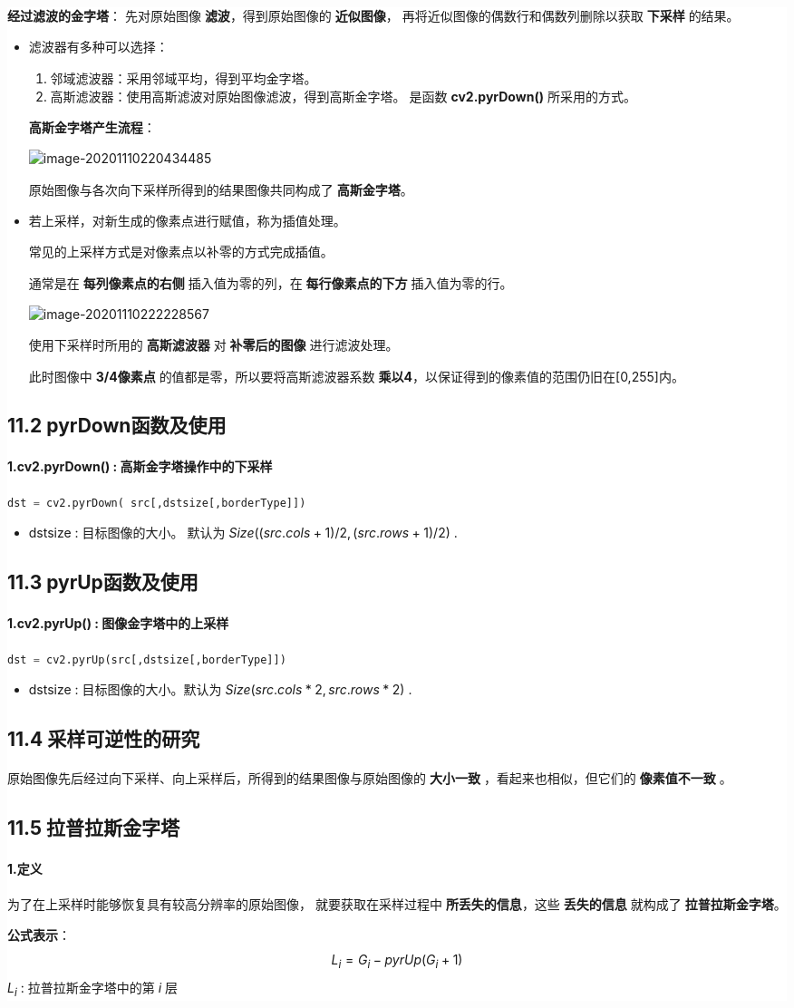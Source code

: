 **经过滤波的金字塔**： 先对原始图像  **滤波**，得到原始图像的  **近似图像**， 再将近似图像的偶数行和偶数列删除以获取 **下采样**  的结果。

- 滤波器有多种可以选择：

  1. 邻域滤波器：采用邻域平均，得到平均金字塔。
  2. 高斯滤波器：使用高斯滤波对原始图像滤波，得到高斯金字塔。 是函数 **cv2.pyrDown()** 所采用的方式。

  **高斯金字塔产生流程**：

  ![image-20201110220434485](C:\Users\Administrator\AppData\Roaming\Typora\typora-user-images\image-20201110220434485.png)

  原始图像与各次向下采样所得到的结果图像共同构成了   **高斯金字塔**。

- 若上采样，对新生成的像素点进行赋值，称为插值处理。

  常见的上采样方式是对像素点以补零的方式完成插值。

  通常是在   **每列像素点的右侧**   插入值为零的列，在   **每行像素点的下方**   插入值为零的行。

  ![image-20201110222228567](C:\Users\Administrator\AppData\Roaming\Typora\typora-user-images\image-20201110222228567.png)

  使用下采样时所用的   **高斯滤波器**   对   **补零后的图像**   进行滤波处理。

  此时图像中   **3/4像素点**   的值都是零，所以要将高斯滤波器系数   **乘以4**，以保证得到的像素值的范围仍旧在[0,255]内。

## 11.2 pyrDown函数及使用

#### 1.cv2.pyrDown() :  高斯金字塔操作中的下采样

```python
dst = cv2.pyrDown( src[,dstsize[,borderType]])
```

- dstsize : 目标图像的大小。 默认为  $Size( (src.cols+1)/2,(src.rows+1)/2 )$ .

## 11.3 pyrUp函数及使用

#### 1.cv2.pyrUp() :  图像金字塔中的上采样

```python
dst = cv2.pyrUp(src[,dstsize[,borderType]])
```

- dstsize : 目标图像的大小。默认为   $Size( src.cols*2,src.rows*2 )$ .

## 11.4 采样可逆性的研究

原始图像先后经过向下采样、向上采样后，所得到的结果图像与原始图像的    **大小一致**  ，看起来也相似，但它们的    **像素值不一致**  。

## 11.5 拉普拉斯金字塔

#### 1.定义

为了在上采样时能够恢复具有较高分辨率的原始图像， 就要获取在采样过程中 **所丢失的信息**，这些   **丢失的信息**   就构成了    **拉普拉斯金字塔**。

**公式表示**：
$$
L_i = G_i - pyrUp(G_i +1)
$$
​                                                                $L_i$ :  拉普拉斯金字塔中的第 $i$ 层
